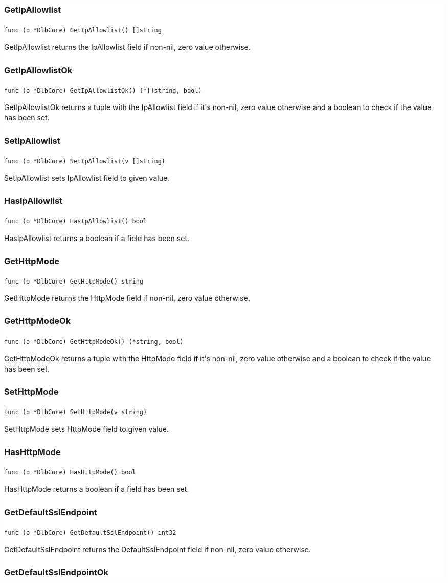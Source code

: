 ### GetIpAllowlist

`func (o *DlbCore) GetIpAllowlist() []string`

GetIpAllowlist returns the IpAllowlist field if non-nil, zero value otherwise.

### GetIpAllowlistOk

`func (o *DlbCore) GetIpAllowlistOk() (*[]string, bool)`

GetIpAllowlistOk returns a tuple with the IpAllowlist field if it's non-nil, zero value otherwise
and a boolean to check if the value has been set.

### SetIpAllowlist

`func (o *DlbCore) SetIpAllowlist(v []string)`

SetIpAllowlist sets IpAllowlist field to given value.

### HasIpAllowlist

`func (o *DlbCore) HasIpAllowlist() bool`

HasIpAllowlist returns a boolean if a field has been set.

### GetHttpMode

`func (o *DlbCore) GetHttpMode() string`

GetHttpMode returns the HttpMode field if non-nil, zero value otherwise.

### GetHttpModeOk

`func (o *DlbCore) GetHttpModeOk() (*string, bool)`

GetHttpModeOk returns a tuple with the HttpMode field if it's non-nil, zero value otherwise
and a boolean to check if the value has been set.

### SetHttpMode

`func (o *DlbCore) SetHttpMode(v string)`

SetHttpMode sets HttpMode field to given value.

### HasHttpMode

`func (o *DlbCore) HasHttpMode() bool`

HasHttpMode returns a boolean if a field has been set.

### GetDefaultSslEndpoint

`func (o *DlbCore) GetDefaultSslEndpoint() int32`

GetDefaultSslEndpoint returns the DefaultSslEndpoint field if non-nil, zero value otherwise.

### GetDefaultSslEndpointOk
